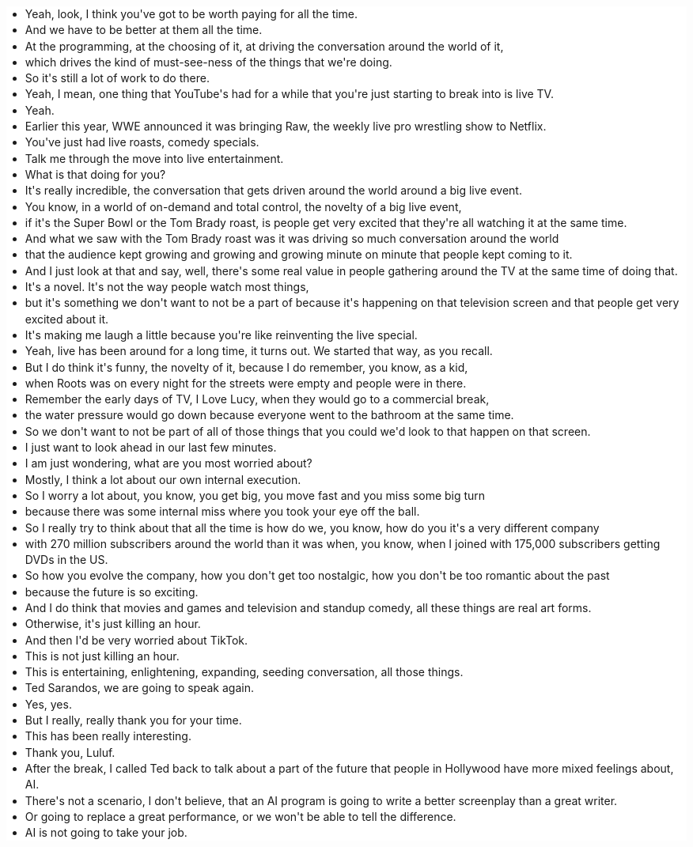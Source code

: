 *  Yeah, look, I think you've got to be worth paying for all the time.
*  And we have to be better at them all the time.
*  At the programming, at the choosing of it, at driving the conversation around the world of it,
*  which drives the kind of must-see-ness of the things that we're doing.
*  So it's still a lot of work to do there.
*  Yeah, I mean, one thing that YouTube's had for a while that you're just starting to break into is live TV.
*  Yeah.
*  Earlier this year, WWE announced it was bringing Raw, the weekly live pro wrestling show to Netflix.
*  You've just had live roasts, comedy specials.
*  Talk me through the move into live entertainment.
*  What is that doing for you?
*  It's really incredible, the conversation that gets driven around the world around a big live event.
*  You know, in a world of on-demand and total control, the novelty of a big live event,
*  if it's the Super Bowl or the Tom Brady roast, is people get very excited that they're all watching it at the same time.
*  And what we saw with the Tom Brady roast was it was driving so much conversation around the world
*  that the audience kept growing and growing and growing minute on minute that people kept coming to it.
*  And I just look at that and say, well, there's some real value in people gathering around the TV at the same time of doing that.
*  It's a novel. It's not the way people watch most things,
*  but it's something we don't want to not be a part of because it's happening on that television screen and that people get very excited about it.
*  It's making me laugh a little because you're like reinventing the live special.
*  Yeah, live has been around for a long time, it turns out. We started that way, as you recall.
*  But I do think it's funny, the novelty of it, because I do remember, you know, as a kid,
*  when Roots was on every night for the streets were empty and people were in there.
*  Remember the early days of TV, I Love Lucy, when they would go to a commercial break,
*  the water pressure would go down because everyone went to the bathroom at the same time.
*  So we don't want to not be part of all of those things that you could we'd look to that happen on that screen.
*  I just want to look ahead in our last few minutes.
*  I am just wondering, what are you most worried about?
*  Mostly, I think a lot about our own internal execution.
*  So I worry a lot about, you know, you get big, you move fast and you miss some big turn
*  because there was some internal miss where you took your eye off the ball.
*  So I really try to think about that all the time is how do we, you know, how do you it's a very different company
*  with 270 million subscribers around the world than it was when, you know, when I joined with 175,000 subscribers getting DVDs in the US.
*  So how you evolve the company, how you don't get too nostalgic, how you don't be too romantic about the past
*  because the future is so exciting.
*  And I do think that movies and games and television and standup comedy, all these things are real art forms.
*  Otherwise, it's just killing an hour.
*  And then I'd be very worried about TikTok.
*  This is not just killing an hour.
*  This is entertaining, enlightening, expanding, seeding conversation, all those things.
*  Ted Sarandos, we are going to speak again.
*  Yes, yes.
*  But I really, really thank you for your time.
*  This has been really interesting.
*  Thank you, Luluf.
*  After the break, I called Ted back to talk about a part of the future that people in Hollywood have more mixed feelings about, AI.
*  There's not a scenario, I don't believe, that an AI program is going to write a better screenplay than a great writer.
*  Or going to replace a great performance, or we won't be able to tell the difference.
*  AI is not going to take your job.